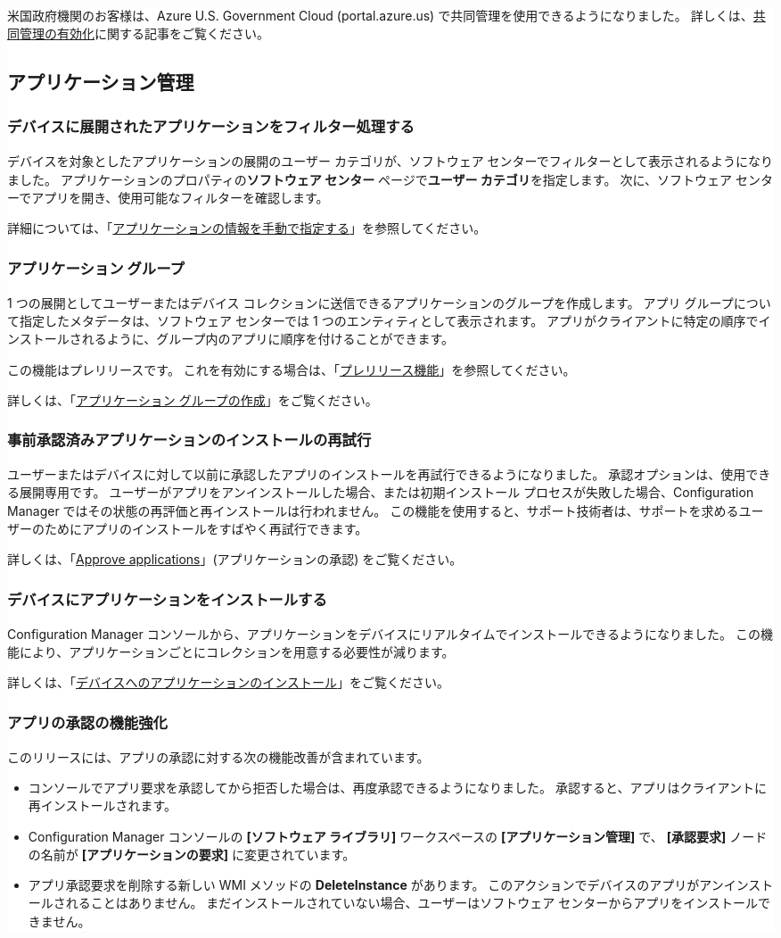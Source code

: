 
米国政府機関のお客様は、Azure U.S. Government Cloud (portal.azure.us) で共同管理を使用できるようになりました。 詳しくは、[共同管理の有効化](../../../comanage/how-to-enable.md)に関する記事をご覧ください。


## <a name="application-management"></a><a name="bkmk_app"></a> アプリケーション管理

### <a name="filter-applications-deployed-to-devices"></a>デバイスに展開されたアプリケーションをフィルター処理する


デバイスを対象としたアプリケーションの展開のユーザー カテゴリが、ソフトウェア センターでフィルターとして表示されるようになりました。 アプリケーションのプロパティの**ソフトウェア センター** ページで**ユーザー カテゴリ**を指定します。 次に、ソフトウェア センターでアプリを開き、使用可能なフィルターを確認します。

詳細については、「[アプリケーションの情報を手動で指定する](../../../apps/deploy-use/create-applications.md#bkmk_manual-app)」を参照してください。

### <a name="application-groups"></a>アプリケーション グループ


1 つの展開としてユーザーまたはデバイス コレクションに送信できるアプリケーションのグループを作成します。 アプリ グループについて指定したメタデータは、ソフトウェア センターでは 1 つのエンティティとして表示されます。 アプリがクライアントに特定の順序でインストールされるように、グループ内のアプリに順序を付けることができます。

この機能はプレリリースです。 これを有効にする場合は、「[プレリリース機能](../../servers/manage/pre-release-features.md)」を参照してください。

詳しくは、「[アプリケーション グループの作成](../../../apps/deploy-use/create-app-groups.md)」をご覧ください。

### <a name="retry-the-install-of-pre-approved-applications"></a>事前承認済みアプリケーションのインストールの再試行


ユーザーまたはデバイスに対して以前に承認したアプリのインストールを再試行できるようになりました。 承認オプションは、使用できる展開専用です。 ユーザーがアプリをアンインストールした場合、または初期インストール プロセスが失敗した場合、Configuration Manager ではその状態の再評価と再インストールは行われません。 この機能を使用すると、サポート技術者は、サポートを求めるユーザーのためにアプリのインストールをすばやく再試行できます。

詳しくは、「[Approve applications](../../../apps/deploy-use/app-approval.md)」(アプリケーションの承認) をご覧ください。

### <a name="install-an-application-for-a-device"></a>デバイスにアプリケーションをインストールする


Configuration Manager コンソールから、アプリケーションをデバイスにリアルタイムでインストールできるようになりました。 この機能により、アプリケーションごとにコレクションを用意する必要性が減ります。

詳しくは、「[デバイスへのアプリケーションのインストール](../../../apps/deploy-use/install-app-for-device.md)」をご覧ください。

### <a name="improvements-to-app-approvals"></a>アプリの承認の機能強化


このリリースには、アプリの承認に対する次の機能改善が含まれています。

- コンソールでアプリ要求を承認してから拒否した場合は、再度承認できるようになりました。 承認すると、アプリはクライアントに再インストールされます。  

- Configuration Manager コンソールの **[ソフトウェア ライブラリ]** ワークスペースの **[アプリケーション管理]** で、 **[承認要求]** ノードの名前が **[アプリケーションの要求]** に変更されています。

- アプリ承認要求を削除する新しい WMI メソッドの **DeleteInstance** があります。 このアクションでデバイスのアプリがアンインストールされることはありません。 まだインストールされていない場合、ユーザーはソフトウェア センターからアプリをインストールできません。
